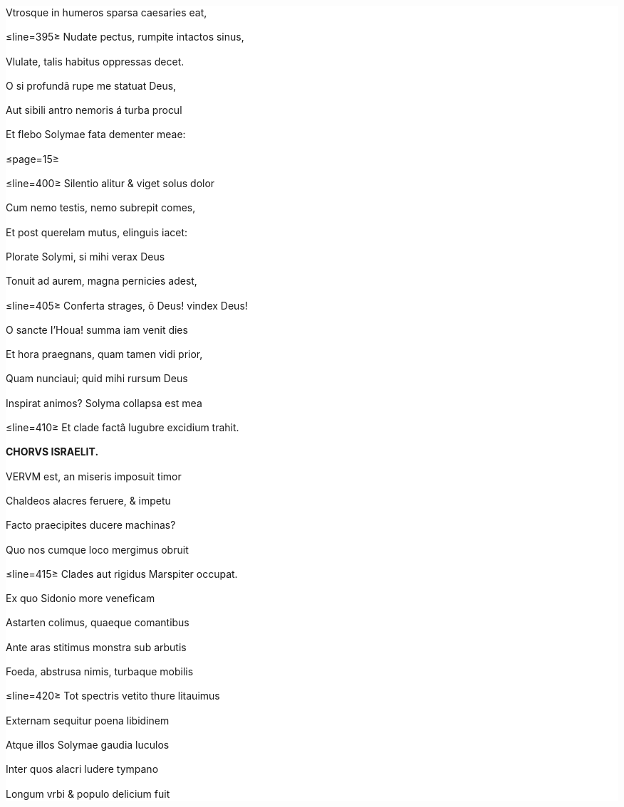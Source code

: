 Vtrosque in humeros sparsa caesaries eat,

≤line=395≥ Nudate pectus, rumpite intactos sinus,

Vlulate, talis habitus oppressas decet.

O si profundâ rupe me statuat Deus,

Aut sibili antro nemoris á turba procul

Et flebo Solymae fata dementer meae:

≤page=15≥

≤line=400≥ Silentio alitur & viget solus dolor

Cum nemo testis, nemo subrepit comes,

Et post querelam mutus, elinguis iacet:

Plorate Solymi, si mihi verax Deus

Tonuit ad aurem, magna pernicies adest,

≤line=405≥ Conferta strages, ô Deus! vindex Deus!

O sancte I’Houa! summa iam venit dies

Et hora praegnans, quam tamen vidi prior,

Quam nunciaui; quid mihi rursum Deus

Inspirat animos? Solyma collapsa est mea

≤line=410≥ Et clade factâ lugubre excidium trahit.

**CHORVS ISRAELIT.**

VERVM est, an miseris imposuit timor

Chaldeos alacres feruere, & impetu

Facto praecipites ducere machinas?

Quo nos cumque loco mergimus obruit

≤line=415≥ Clades aut rigidus Marspiter occupat.

Ex quo Sidonio more veneficam

Astarten colimus, quaeque comantibus

Ante aras stitimus monstra sub arbutis

Foeda, abstrusa nimis, turbaque mobilis

≤line=420≥ Tot spectris vetito thure litauimus

Externam sequitur poena libidinem

Atque illos Solymae gaudia luculos

Inter quos alacri ludere tympano

Longum vrbi & populo delicium fuit
